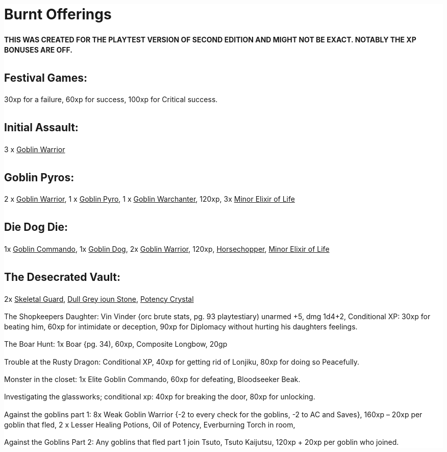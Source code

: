 # Burnt Offerings

**THIS WAS CREATED FOR THE PLAYTEST VERSION OF SECOND EDITION AND MIGHT NOT BE EXACT. NOTABLY THE XP BONUSES ARE OFF.**

## Festival Games: 

30xp for a failure, 60xp for success, 100xp for Critical success.

## Initial Assault: 

3 x [Goblin Warrior](http://2e.aonprd.com/Monsters.aspx?ID=232)

## Goblin Pyros: 

2 x [Goblin Warrior](http://2e.aonprd.com/Monsters.aspx?ID=232), 1 x [Goblin Pyro](http://2e.aonprd.com/Monsters.aspx?ID=234),	1 x [Goblin Warchanter](http://2e.aonprd.com/Monsters.aspx?ID=235), 120xp, 3x [Minor Elixir of Life](http://2e.aonprd.com/Equipment.aspx?ID=91)

## Die Dog Die: 

1x [Goblin Commando](http://2e.aonprd.com/Monsters.aspx?ID=233), 1x [Goblin Dog](http://2e.aonprd.com/Monsters.aspx?ID=236),  2x [Goblin Warrior](http://2e.aonprd.com/Monsters.aspx?ID=232), 120xp, [Horsechopper](http://2e.aonprd.com/Weapons.aspx?ID=53), [Minor Elixir of Life](http://2e.aonprd.com/Equipment.aspx?ID=91)

## The Desecrated Vault: 

2x [Skeletal Guard](http://2e.aonprd.com/Monsters.aspx?ID=372), [Dull Grey ioun Stone](http://2e.aonprd.com/Equipment.aspx?ID=407), [Potency Crystal](http://2e.aonprd.com/Equipment.aspx?ID=231)

The Shopkeepers Daughter: Vin Vinder {orc brute stats, pg. 93 playtestiary) unarmed +5, dmg 1d4+2, Conditional XP: 30xp for beating him, 60xp for intimidate or deception, 90xp for Diplomacy without hurting his daughters feelings.

The Boar Hunt: 1x Boar {pg. 34), 60xp, Composite Longbow, 20gp

Trouble at the Rusty Dragon: Conditional XP, 40xp for getting rid of Lonjiku, 80xp for doing so Peacefully.

Monster in the closet: 1x Elite Goblin Commando, 60xp for defeating, Bloodseeker Beak.

Investigating the glassworks; conditional xp: 40xp for breaking the door, 80xp for unlocking.

Against the goblins part 1: 8x Weak Goblin Warrior {-2 to every check for the goblins, -2 to AC and Saves}, 160xp – 20xp per goblin that fled, 2 x Lesser Healing Potions, Oil of Potency, Everburning Torch in room,

Against the Goblins Part 2: Any goblins that fled part 1 join Tsuto, Tsuto Kaijutsu, 120xp + 20xp per goblin who joined.
 
 
 